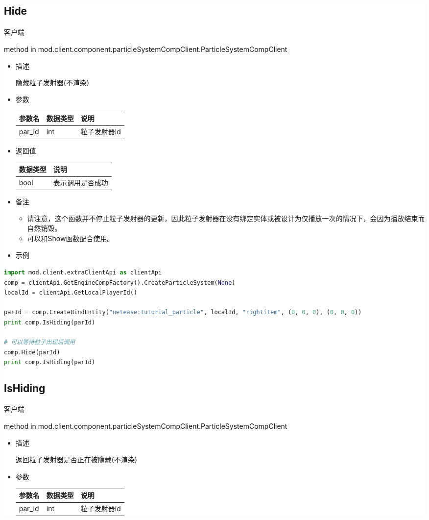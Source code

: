 ##  Hide

客户端

method in mod.client.component.particleSystemCompClient.ParticleSystemCompClient

*   描述
    
    隐藏粒子发射器(不渲染)
    
*   参数
    
    | 参数名 | 数据类型 | 说明 |
    | --- | --- | --- |
    | par_id | int | 粒子发射器id |
    
*   返回值
    
    | 数据类型 | 说明 |
    | --- | --- |
    | bool | 表示调用是否成功 |
    
*   备注
    
    *   请注意，这个函数并不停止粒子发射器的更新，因此粒子发射器在没有绑定实体或被设计为仅播放一次的情况下，会因为播放结束而自然销毁。
    *   可以和Show函数配合使用。
*   示例
    

```python
import mod.client.extraClientApi as clientApi
comp = clientApi.GetEngineCompFactory().CreateParticleSystem(None)
localId = clientApi.GetLocalPlayerId()

parId = comp.CreateBindEntity("netease:tutorial_particle", localId, "rightitem", (0, 0, 0), (0, 0, 0))
print comp.IsHiding(parId)

# 可以等待粒子出现后调用
comp.Hide(parId)
print comp.IsHiding(parId)

```

##  IsHiding

客户端

method in mod.client.component.particleSystemCompClient.ParticleSystemCompClient

*   描述
    
    返回粒子发射器是否正在被隐藏(不渲染)
    
*   参数
    
    | 参数名 | 数据类型 | 说明 |
    | --- | --- | --- |
    | par_id | int | 粒子发射器id |
    